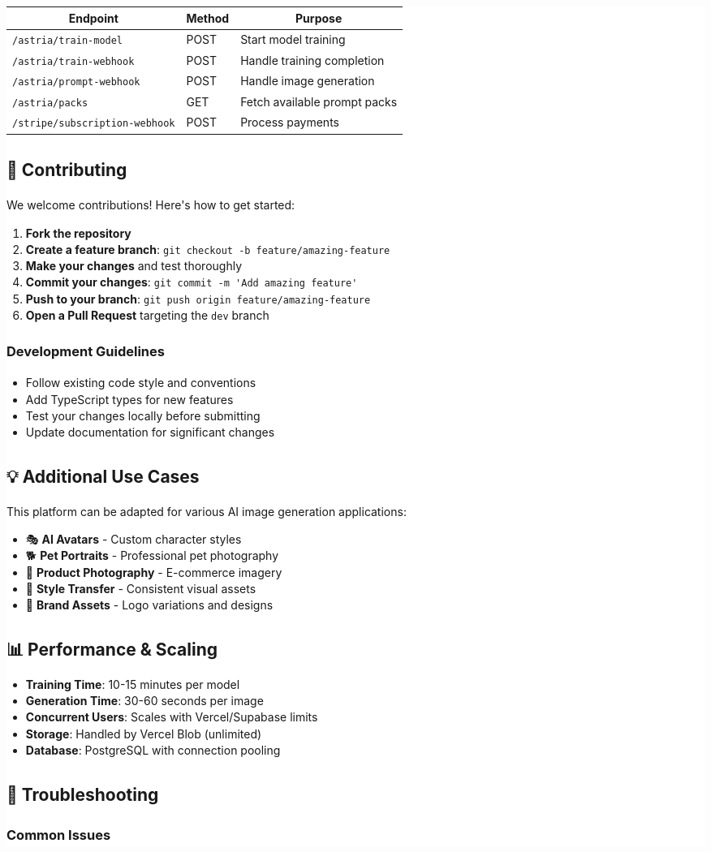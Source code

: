 | Endpoint | Method | Purpose |
|----------|--------|---------|
| `/astria/train-model` | POST | Start model training |
| `/astria/train-webhook` | POST | Handle training completion |
| `/astria/prompt-webhook` | POST | Handle image generation |
| `/astria/packs` | GET | Fetch available prompt packs |
| `/stripe/subscription-webhook` | POST | Process payments |

## 🤝 Contributing

We welcome contributions! Here's how to get started:

1. **Fork the repository**
2. **Create a feature branch**: `git checkout -b feature/amazing-feature`
3. **Make your changes** and test thoroughly
4. **Commit your changes**: `git commit -m 'Add amazing feature'`
5. **Push to your branch**: `git push origin feature/amazing-feature`  
6. **Open a Pull Request** targeting the `dev` branch

### Development Guidelines

- Follow existing code style and conventions
- Add TypeScript types for new features
- Test your changes locally before submitting
- Update documentation for significant changes

## 💡 Additional Use Cases

This platform can be adapted for various AI image generation applications:

- 🎭 **AI Avatars** - Custom character styles
- 🐕 **Pet Portraits** - Professional pet photography
- 📸 **Product Photography** - E-commerce imagery
- 🎨 **Style Transfer** - Consistent visual assets
- 🏢 **Brand Assets** - Logo variations and designs

## 📊 Performance & Scaling

- **Training Time**: 10-15 minutes per model
- **Generation Time**: 30-60 seconds per image
- **Concurrent Users**: Scales with Vercel/Supabase limits
- **Storage**: Handled by Vercel Blob (unlimited)
- **Database**: PostgreSQL with connection pooling

## 🐛 Troubleshooting

### Common Issues
